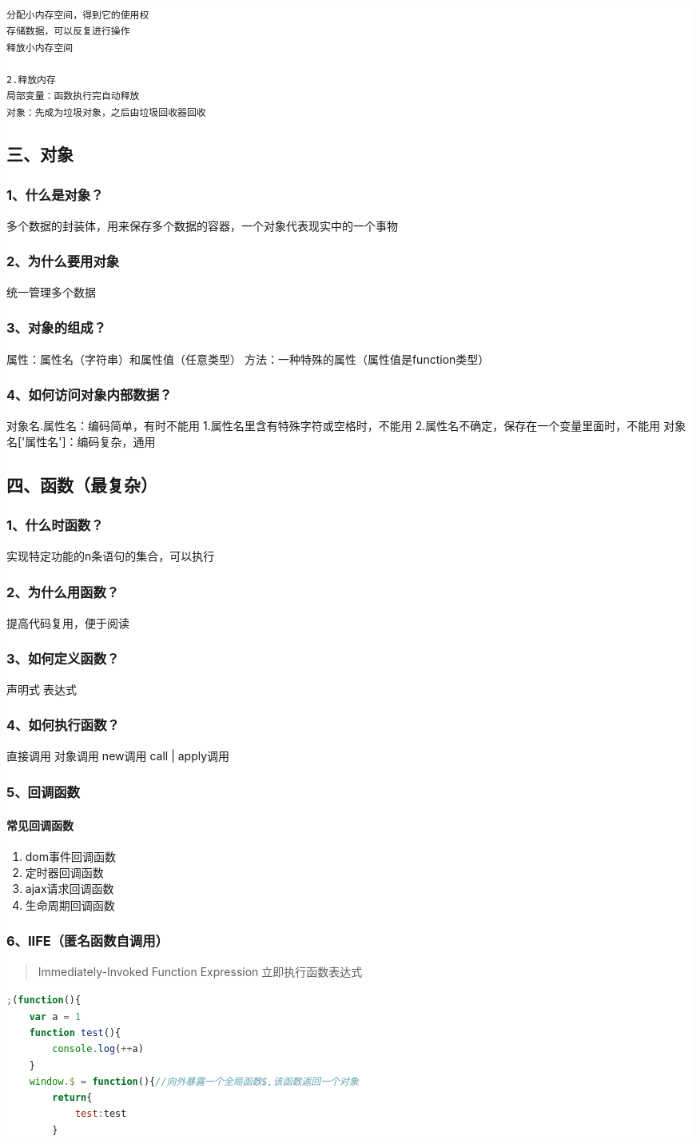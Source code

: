 ```
分配小内存空间，得到它的使用权
存储数据，可以反复进行操作
释放小内存空间

2.释放内存
局部变量：函数执行完自动释放
对象：先成为垃圾对象，之后由垃圾回收器回收
```
## 三、对象
### 1、什么是对象？
多个数据的封装体，用来保存多个数据的容器，一个对象代表现实中的一个事物
### 2、为什么要用对象
统一管理多个数据
### 3、对象的组成？
属性：属性名（字符串）和属性值（任意类型）
方法：一种特殊的属性（属性值是function类型）
### 4、如何访问对象内部数据？
对象名.属性名：编码简单，有时不能用
1.属性名里含有特殊字符或空格时，不能用
2.属性名不确定，保存在一个变量里面时，不能用
对象名['属性名']：编码复杂，通用
## 四、函数（最复杂）
### 1、什么时函数？
实现特定功能的n条语句的集合，可以执行
### 2、为什么用函数？
提高代码复用，便于阅读
### 3、如何定义函数？
声明式
表达式

### 4、如何执行函数？
直接调用
对象调用
new调用
call | apply调用

### 5、回调函数
#### 常见回调函数
1. dom事件回调函数
2. 定时器回调函数
3. ajax请求回调函数
4. 生命周期回调函数
### 6、IIFE（匿名函数自调用） 
>Immediately-Invoked Function Expression  立即执行函数表达式
```javascript
;(function(){
    var a = 1
    function test(){ 
        console.log(++a)
    }
    window.$ = function(){//向外暴露一个全局函数$,该函数返回一个对象
        return{
            test:test
        }
```